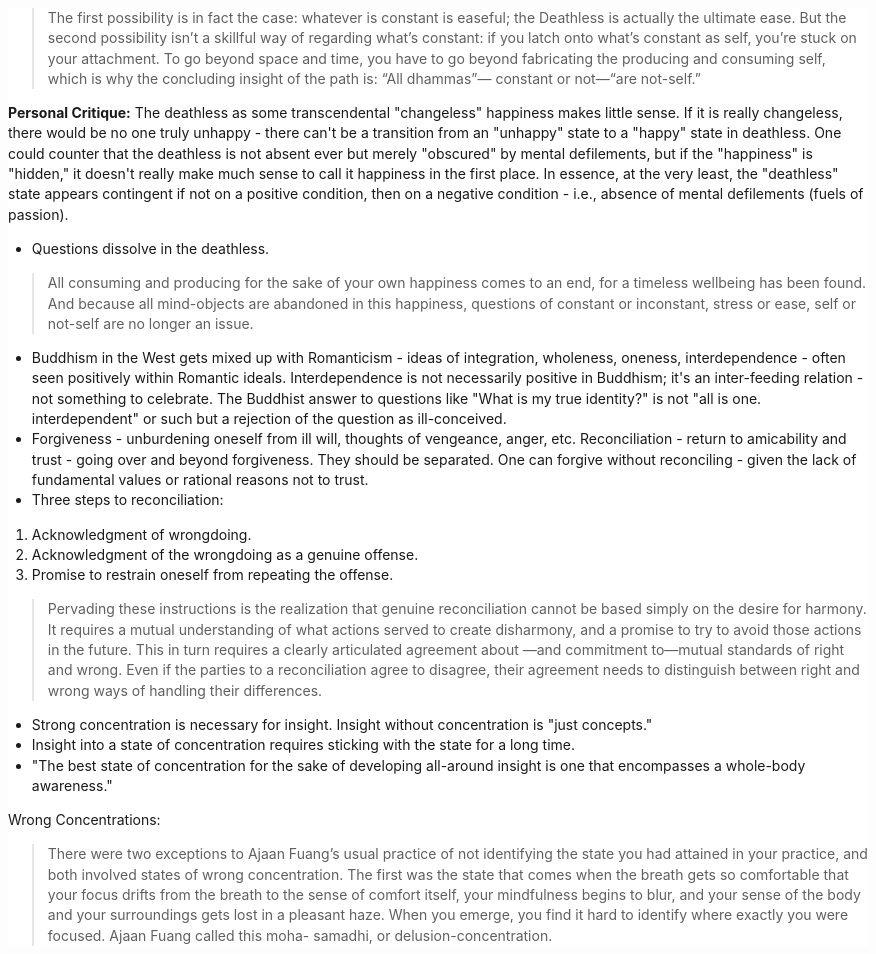 > The first possibility is in fact the case: whatever is constant is easeful; the Deathless is actually the ultimate ease. But the second possibility isn’t a skillful way of regarding what’s constant: if you latch onto what’s constant as self, you’re stuck on your attachment. To go beyond space and time, you have to go beyond fabricating the producing and consuming self, which is why the concluding insight of the path is: “All dhammas”— constant or not—“are not-self.”

**Personal Critique:** The deathless as some transcendental "changeless" happiness makes little sense. If it is really changeless, there would be no one truly unhappy - there can't be a transition from an "unhappy" state to a "happy" state in deathless. One could counter that the deathless is not absent ever but merely "obscured" by mental defilements, but if the "happiness" is "hidden," it doesn't really make much sense to call it happiness in the first place. In essence, at the very least, the "deathless" state appears contingent if not on a positive condition, then on a negative condition - i.e., absence of mental defilements (fuels of passion).&#x20;

* Questions dissolve in the deathless.

> All consuming and producing for the sake of your own happiness comes to an end, for a timeless wellbeing has been found. And because all mind-objects are abandoned in this happiness, questions of constant or inconstant, stress or ease, self or not-self are no longer an issue.

* Buddhism in the West gets mixed up with Romanticism - ideas of integration, wholeness, oneness, interdependence - often seen positively within Romantic ideals. Interdependence is not necessarily positive in Buddhism; it's an inter-feeding relation - not something to celebrate. The Buddhist answer to questions like "What is my true identity?" is not "all is one. interdependent" or such but a rejection of the question as ill-conceived.&#x20;
* Forgiveness - unburdening oneself from ill will, thoughts of vengeance, anger, etc. Reconciliation - return to amicability and trust - going over and beyond forgiveness. They should be separated. One can forgive without reconciling - given the lack of fundamental values or rational reasons not to trust.
* Three steps to reconciliation:

1. Acknowledgment of wrongdoing.
2. Acknowledgment of the wrongdoing as a genuine offense.
3. Promise to restrain oneself from repeating the offense.

> Pervading these instructions is the realization that genuine reconciliation cannot be based simply on the desire for harmony. It requires a mutual understanding of what actions served to create disharmony, and a promise to try to avoid those actions in the future. This in turn requires a clearly articulated agreement about —and commitment to—mutual standards of right and wrong. Even if the parties to a reconciliation agree to disagree, their agreement needs to distinguish between right and wrong ways of handling their differences.

* Strong concentration is necessary for insight. Insight without concentration is "just concepts."
* Insight into a state of concentration requires sticking with the state for a long time.&#x20;
* "The best state of concentration for the sake of developing all-around insight is one that encompasses a whole-body awareness."

Wrong Concentrations:

> There were two exceptions to Ajaan Fuang’s usual practice of not identifying the state you had attained in your practice, and both involved states of wrong concentration. The first was the state that comes when the breath gets so comfortable that your focus drifts from the breath to the sense of comfort itself, your mindfulness begins to blur, and your sense of the body and your surroundings gets lost in a pleasant haze. When you emerge, you find it hard to identify where exactly you were focused. Ajaan Fuang called this moha- samadhi, or delusion-concentration.
